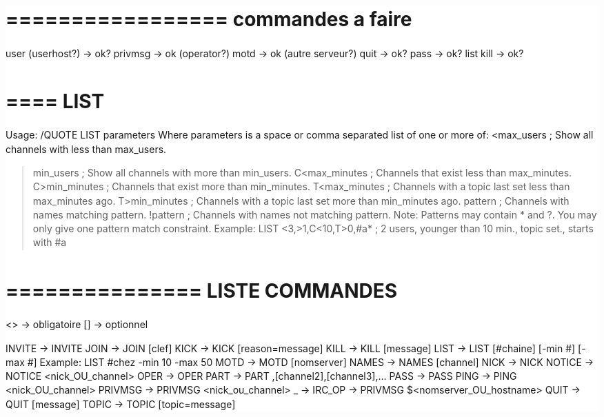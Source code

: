 

=================
commandes a faire
=================
user (userhost?)			->	ok?
privmsg						->	ok (operator?)
motd						->	ok (autre serveur?)
quit						->	ok?
pass						->	ok?
list
kill						->	ok?





====
LIST
====
Usage: /QUOTE LIST parameters
Where parameters is a space or comma separated list of one or more of:
 <max_users    ; Show all channels with less than max_users.
 >min_users    ; Show all channels with more than min_users.
 C<max_minutes ; Channels that exist less than max_minutes.
 C>min_minutes ; Channels that exist more than min_minutes.
 T<max_minutes ; Channels with a topic last set less than max_minutes ago.
 T>min_minutes ; Channels with a topic last set more than min_minutes ago.
 pattern       ; Channels with names matching pattern. 
 !pattern      ; Channels with names not matching pattern. 
Note: Patterns may contain * and ?. You may only give one pattern match constraint.
Example: LIST <3,>1,C<10,T>0,#a*  ; 2 users, younger than 10 min., topic set., starts with #a













===============
LISTE COMMANDES
=============== 

<>	->	obligatoire
[]	->	optionnel

INVITE	->	INVITE <nicks> <channel>
JOIN	->	JOIN <channel> [clef]
KICK	->	KICK <channel> <nicks> [reason=message]
KILL	->	KILL <nick> [message]
LIST	->	LIST [#chaine] [-min #] [-max #]	Example: LIST #chez -min 10 -max 50 
MOTD	->	MOTD [nomserver]
NAMES	->	NAMES [channel]
NICK	->	NICK <nick>
NOTICE	->	NOTICE <nick_OU_channel> <message> 
OPER	->	OPER <userid> <password> 
PART	->	PART <channel1>,[channel2],[channel3],... 
PASS	->	PASS <motdepasse>
PING	->	PING <nick_OU_channel>
PRIVMSG	->	PRIVMSG <nick_ou_channel> <message>
_		->	IRC_OP	->	PRIVMSG $<nomserver_OU_hostname> <message>
QUIT	->	QUIT [message]
TOPIC	->	TOPIC <channel> [topic=message]
